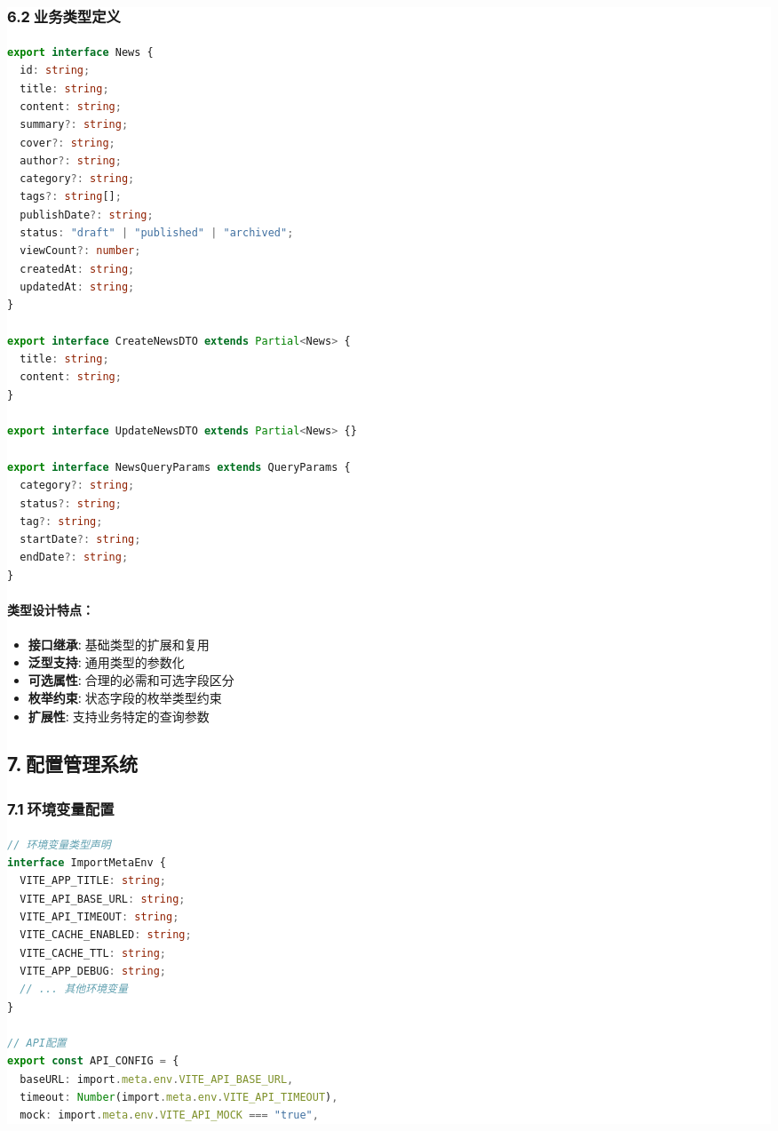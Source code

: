 ### 6.2 业务类型定义

```typescript
export interface News {
  id: string;
  title: string;
  content: string;
  summary?: string;
  cover?: string;
  author?: string;
  category?: string;
  tags?: string[];
  publishDate?: string;
  status: "draft" | "published" | "archived";
  viewCount?: number;
  createdAt: string;
  updatedAt: string;
}

export interface CreateNewsDTO extends Partial<News> {
  title: string;
  content: string;
}

export interface UpdateNewsDTO extends Partial<News> {}

export interface NewsQueryParams extends QueryParams {
  category?: string;
  status?: string;
  tag?: string;
  startDate?: string;
  endDate?: string;
}
```

#### 类型设计特点：

- **接口继承**: 基础类型的扩展和复用
- **泛型支持**: 通用类型的参数化
- **可选属性**: 合理的必需和可选字段区分
- **枚举约束**: 状态字段的枚举类型约束
- **扩展性**: 支持业务特定的查询参数

## 7. 配置管理系统

### 7.1 环境变量配置

```typescript
// 环境变量类型声明
interface ImportMetaEnv {
  VITE_APP_TITLE: string;
  VITE_API_BASE_URL: string;
  VITE_API_TIMEOUT: string;
  VITE_CACHE_ENABLED: string;
  VITE_CACHE_TTL: string;
  VITE_APP_DEBUG: string;
  // ... 其他环境变量
}

// API配置
export const API_CONFIG = {
  baseURL: import.meta.env.VITE_API_BASE_URL,
  timeout: Number(import.meta.env.VITE_API_TIMEOUT),
  mock: import.meta.env.VITE_API_MOCK === "true",
```